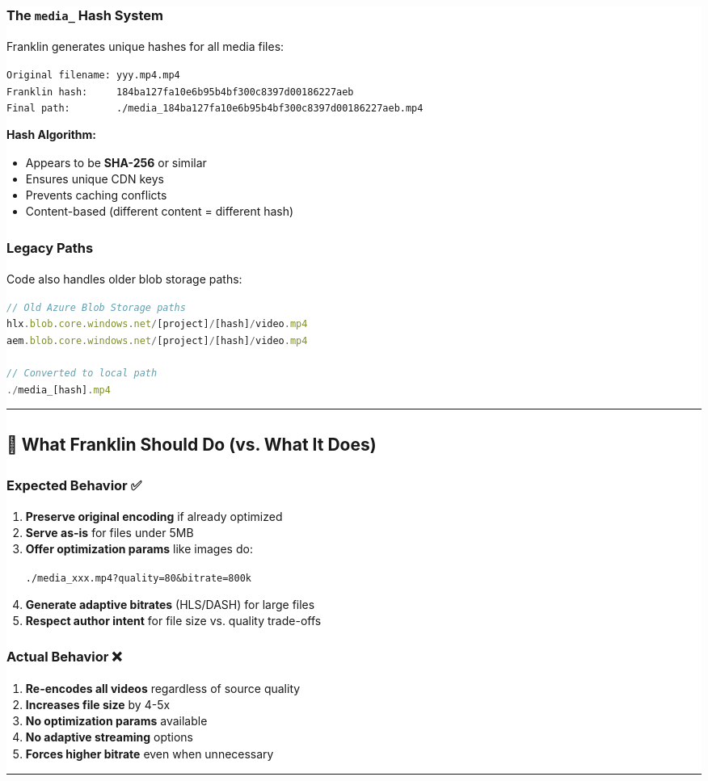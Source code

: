 ### The `media_` Hash System

Franklin generates unique hashes for all media files:

```
Original filename: yyy.mp4.mp4
Franklin hash:     184ba127fa10e6b95b4bf300c8397d00186227aeb
Final path:        ./media_184ba127fa10e6b95b4bf300c8397d00186227aeb.mp4
```

**Hash Algorithm:**
- Appears to be **SHA-256** or similar
- Ensures unique CDN keys
- Prevents caching conflicts
- Content-based (different content = different hash)

### Legacy Paths

Code also handles older blob storage paths:

```javascript
// Old Azure Blob Storage paths
hlx.blob.core.windows.net/[project]/[hash]/video.mp4
aem.blob.core.windows.net/[project]/[hash]/video.mp4

// Converted to local path
./media_[hash].mp4
```

---

## 🔧 What Franklin Should Do (vs. What It Does)

### Expected Behavior ✅

1. **Preserve original encoding** if already optimized
2. **Serve as-is** for files under 5MB
3. **Offer optimization params** like images do:
   ```
   ./media_xxx.mp4?quality=80&bitrate=800k
   ```
4. **Generate adaptive bitrates** (HLS/DASH) for large files
5. **Respect author intent** for file size vs. quality trade-offs

### Actual Behavior ❌

1. **Re-encodes all videos** regardless of source quality
2. **Increases file size** by 4-5x
3. **No optimization params** available
4. **No adaptive streaming** options
5. **Forces higher bitrate** even when unnecessary

---
